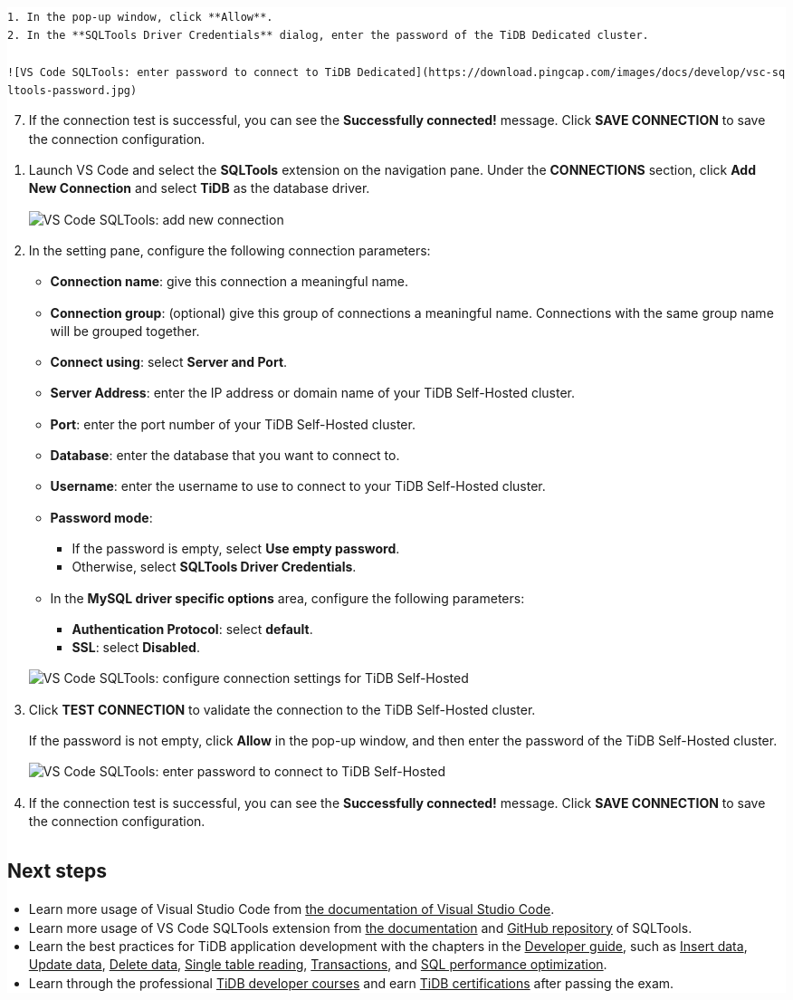     1. In the pop-up window, click **Allow**.
    2. In the **SQLTools Driver Credentials** dialog, enter the password of the TiDB Dedicated cluster.

    ![VS Code SQLTools: enter password to connect to TiDB Dedicated](https://download.pingcap.com/images/docs/develop/vsc-sqltools-password.jpg)

7. If the connection test is successful, you can see the **Successfully connected!** message. Click **SAVE CONNECTION** to save the connection configuration.

</div>
<div label="TiDB Self-Hosted">

1. Launch VS Code and select the **SQLTools** extension on the navigation pane. Under the **CONNECTIONS** section, click **Add New Connection** and select **TiDB** as the database driver.

    ![VS Code SQLTools: add new connection](https://download.pingcap.com/images/docs/develop/vsc-sqltools-add-new-connection.jpg)

2. In the setting pane, configure the following connection parameters:

    - **Connection name**: give this connection a meaningful name.
    - **Connection group**: (optional) give this group of connections a meaningful name. Connections with the same group name will be grouped together.
    - **Connect using**: select **Server and Port**.
    - **Server Address**: enter the IP address or domain name of your TiDB Self-Hosted cluster.
    - **Port**: enter the port number of your TiDB Self-Hosted cluster.
    - **Database**: enter the database that you want to connect to.
    - **Username**: enter the username to use to connect to your TiDB Self-Hosted cluster.
    - **Password mode**:

        - If the password is empty, select **Use empty password**.
        - Otherwise, select **SQLTools Driver Credentials**.

    - In the **MySQL driver specific options** area, configure the following parameters:

        - **Authentication Protocol**: select **default**.
        - **SSL**: select **Disabled**.

    ![VS Code SQLTools: configure connection settings for TiDB Self-Hosted](https://download.pingcap.com/images/docs/develop/vsc-sqltools-connection-config-self-hosted.jpg)

3. Click **TEST CONNECTION** to validate the connection to the TiDB Self-Hosted cluster.

    If the password is not empty, click **Allow** in the pop-up window, and then enter the password of the TiDB Self-Hosted cluster.

    ![VS Code SQLTools: enter password to connect to TiDB Self-Hosted](https://download.pingcap.com/images/docs/develop/vsc-sqltools-password.jpg)

4. If the connection test is successful, you can see the **Successfully connected!** message. Click **SAVE CONNECTION** to save the connection configuration.

</div>
</SimpleTab>

## Next steps

- Learn more usage of Visual Studio Code from [the documentation of Visual Studio Code](https://code.visualstudio.com/docs).
- Learn more usage of VS Code SQLTools extension from [the documentation](https://marketplace.visualstudio.com/items?itemName=mtxr.sqltools) and [GitHub repository](https://github.com/mtxr/vscode-sqltools) of SQLTools.
- Learn the best practices for TiDB application development with the chapters in the [Developer guide](/develop/dev-guide-overview.md), such as [Insert data](/develop/dev-guide-insert-data.md), [Update data](/develop/dev-guide-update-data.md), [Delete data](/develop/dev-guide-delete-data.md), [Single table reading](/develop/dev-guide-get-data-from-single-table.md), [Transactions](/develop/dev-guide-transaction-overview.md), and [SQL performance optimization](/develop/dev-guide-optimize-sql-overview.md).
- Learn through the professional [TiDB developer courses](https://www.pingcap.com/education/) and earn [TiDB certifications](https://www.pingcap.com/education/certification/) after passing the exam.
